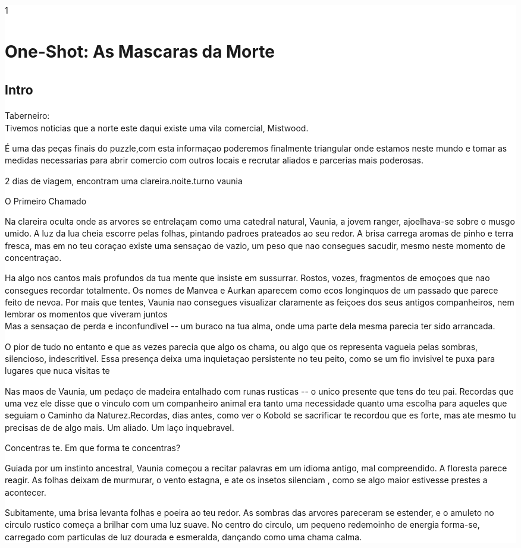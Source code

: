 1

# One-Shot: As Mascaras da Morte

## Intro

Taberneiro:  
Tivemos noticias que a norte este daqui existe uma vila comercial, Mistwood.

É uma das peças finais do puzzle,com esta informaçao poderemos finalmente
triangular onde estamos neste mundo e tomar as medidas necessarias para abrir
comercio com outros locais e recrutar aliados e parcerias mais poderosas.

2 dias de viagem, encontram uma clareira.noite.turno vaunia

O Primeiro Chamado

Na clareira oculta onde as arvores se entrelaçam como uma catedral natural,
Vaunia, a jovem ranger, ajoelhava-se sobre o musgo umido. A luz da lua cheia
escorre pelas folhas, pintando padroes prateados ao seu redor. A brisa carrega
aromas de pinho e terra fresca, mas em no teu coraçao existe uma sensaçao de
vazio, um peso que nao consegues sacudir, mesmo neste momento de concentraçao.

Ha algo nos cantos mais profundos da tua mente que insiste em sussurrar.
Rostos, vozes, fragmentos de emoçoes que nao consegues recordar totalmente. Os
nomes de Manvea e Aurkan aparecem como ecos longinquos de um passado que
parece feito de nevoa. Por mais que tentes, Vaunia nao consegues visualizar
claramente as feiçoes dos seus antigos companheiros, nem lembrar os momentos
que viveram juntos  
Mas a sensaçao de perda e inconfundivel -- um buraco na tua alma, onde uma
parte dela mesma parecia ter sido arrancada.

O pior de tudo no entanto e que  as vezes parecia que algo os chama, ou algo
que os representa vagueia pelas sombras, silencioso, indescritivel. Essa
presença deixa uma inquietaçao persistente no teu  peito, como se um fio
invisivel te puxa para lugares que nuca visitas te

Nas maos de Vaunia, um pedaço de madeira entalhado com runas rusticas -- o
unico presente que tens do teu pai. Recordas que uma vez ele disse que  o
vinculo com um companheiro animal era tanto uma necessidade quanto uma escolha
para aqueles que seguiam o Caminho da Naturez.Recordas, dias antes, como ver o
Kobold se sacrificar te recordou que es forte, mas ate mesmo tu precisas de de
algo mais. Um aliado. Um laço inquebravel.

Concentras te. Em que forma te concentras?

Guiada por um instinto ancestral, Vaunia começou a recitar palavras em um
idioma antigo, mal compreendido. A floresta parece reagir. As folhas deixam de
murmurar, o vento estagna, e ate os insetos silenciam , como se algo maior
estivesse prestes a acontecer.

Subitamente, uma brisa levanta folhas e poeira ao teu  redor. As sombras das
arvores pareceram se estender, e o amuleto no circulo rustico começa a brilhar
com uma luz suave. No centro do circulo, um pequeno redemoinho de energia
forma-se, carregado com particulas de luz dourada e esmeralda, dançando como
uma chama calma.
